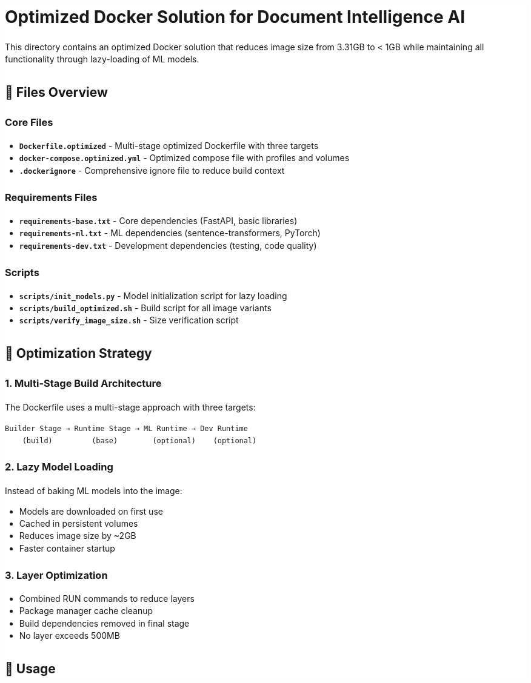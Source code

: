 # Optimized Docker Solution for Document Intelligence AI

This directory contains an optimized Docker solution that reduces image size from 3.31GB to < 1GB while maintaining all functionality through lazy-loading of ML models.

## 📁 Files Overview

### Core Files
- **`Dockerfile.optimized`** - Multi-stage optimized Dockerfile with three targets
- **`docker-compose.optimized.yml`** - Optimized compose file with profiles and volumes
- **`.dockerignore`** - Comprehensive ignore file to reduce build context

### Requirements Files
- **`requirements-base.txt`** - Core dependencies (FastAPI, basic libraries)
- **`requirements-ml.txt`** - ML dependencies (sentence-transformers, PyTorch)
- **`requirements-dev.txt`** - Development dependencies (testing, code quality)

### Scripts
- **`scripts/init_models.py`** - Model initialization script for lazy loading
- **`scripts/build_optimized.sh`** - Build script for all image variants
- **`scripts/verify_image_size.sh`** - Size verification script

## 🎯 Optimization Strategy

### 1. Multi-Stage Build Architecture

The Dockerfile uses a multi-stage approach with three targets:

```
Builder Stage → Runtime Stage → ML Runtime → Dev Runtime
    (build)         (base)        (optional)    (optional)
```

### 2. Lazy Model Loading

Instead of baking ML models into the image:
- Models are downloaded on first use
- Cached in persistent volumes
- Reduces image size by ~2GB
- Faster container startup

### 3. Layer Optimization

- Combined RUN commands to reduce layers
- Package manager cache cleanup
- Build dependencies removed in final stage
- No layer exceeds 500MB

## 🚀 Usage
